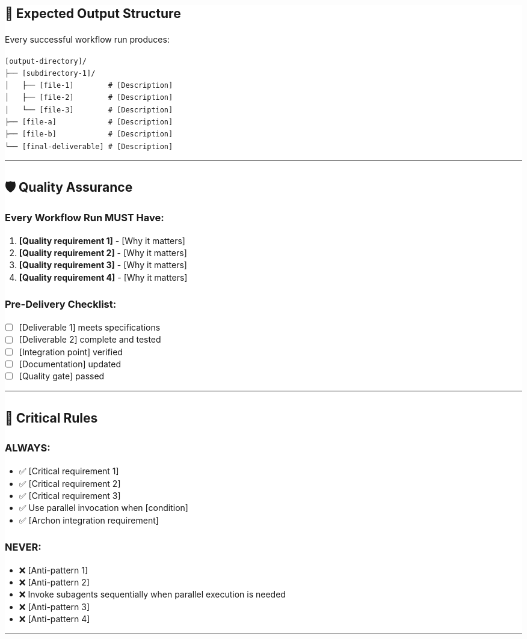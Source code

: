 
## 📁 Expected Output Structure

Every successful workflow run produces:

```
[output-directory]/
├── [subdirectory-1]/
│   ├── [file-1]        # [Description]
│   ├── [file-2]        # [Description]
│   └── [file-3]        # [Description]
├── [file-a]            # [Description]
├── [file-b]            # [Description]
└── [final-deliverable] # [Description]
```

---

## 🛡️ Quality Assurance

### Every Workflow Run MUST Have:
1. **[Quality requirement 1]** - [Why it matters]
2. **[Quality requirement 2]** - [Why it matters]
3. **[Quality requirement 3]** - [Why it matters]
4. **[Quality requirement 4]** - [Why it matters]

### Pre-Delivery Checklist:
- [ ] [Deliverable 1] meets specifications
- [ ] [Deliverable 2] complete and tested
- [ ] [Integration point] verified
- [ ] [Documentation] updated
- [ ] [Quality gate] passed

---

## 🚨 Critical Rules

### ALWAYS:
- ✅ [Critical requirement 1]
- ✅ [Critical requirement 2]
- ✅ [Critical requirement 3]
- ✅ Use parallel invocation when [condition]
- ✅ [Archon integration requirement]

### NEVER:
- ❌ [Anti-pattern 1]
- ❌ [Anti-pattern 2]
- ❌ Invoke subagents sequentially when parallel execution is needed
- ❌ [Anti-pattern 3]
- ❌ [Anti-pattern 4]

---